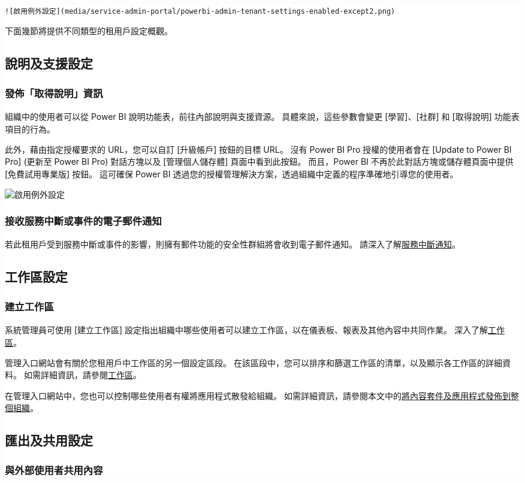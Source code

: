     ![啟用例外設定](media/service-admin-portal/powerbi-admin-tenant-settings-enabled-except2.png)

下面幾節將提供不同類型的租用戶設定概觀。

## <a name="help-and-support-settings"></a>說明及支援設定

### <a name="publish-get-help-information"></a>發佈「取得說明」資訊

組織中的使用者可以從 Power BI 說明功能表，前往內部說明與支援資源。 具體來說，這些參數會變更 [學習]、[社群] 和 [取得說明] 功能表項目的行為。

此外，藉由指定授權要求的 URL，您可以自訂 [升級帳戶]  按鈕的目標 URL。 沒有 Power BI Pro 授權的使用者會在 [Update to Power BI Pro] \(更新至 Power BI Pro\)  對話方塊以及 [管理個人儲存體]  頁面中看到此按鈕。 而且，Power BI 不再於此對話方塊或儲存體頁面中提供 [免費試用專業版]  按鈕。 這可確保 Power BI 透過您的授權管理解決方案，透過組織中定義的程序準確地引導您的使用者。

![啟用例外設定](media/service-admin-portal/powerbi-admin-tenant-settings-gethelp.png)

### <a name="receive-email-notifications-for-service-outages-or-incidents"></a>接收服務中斷或事件的電子郵件通知

若此租用戶受到服務中斷或事件的影響，則擁有郵件功能的安全性群組將會收到電子郵件通知。 請深入了解[服務中斷通知](service-interruption-notifications.md)。

## <a name="workspace-settings"></a>工作區設定

### <a name="create-workspaces"></a>建立工作區

系統管理員可使用 [建立工作區]  設定指出組織中哪些使用者可以建立工作區，以在儀表板、報表及其他內容中共同作業。 深入了解[工作區](service-create-the-new-workspaces.md)。

管理入口網站會有關於您租用戶中工作區的另一個設定區段。 在該區段中，您可以排序和篩選工作區的清單，以及顯示各工作區的詳細資料。 如需詳細資訊，請參閱[工作區](#workspaces)。

在管理入口網站中，您也可以控制哪些使用者有權將應用程式散發給組織。 如需詳細資訊，請參閱本文中的[將內容套件及應用程式發佈到整個組織](#publish-content-packs-and-apps-to-the-entire-organization)。

## <a name="export-and-sharing-settings"></a>匯出及共用設定

### <a name="share-content-with-external-users"></a>與外部使用者共用內容
